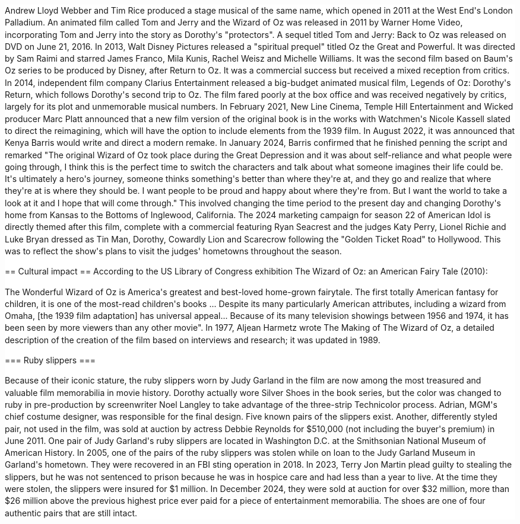 Andrew Lloyd Webber and Tim Rice produced a stage musical of the same name, which opened in 2011 at the West End's London Palladium.
An animated film called Tom and Jerry and the Wizard of Oz was released in 2011 by Warner Home Video, incorporating Tom and Jerry into the story as Dorothy's "protectors".
A sequel titled Tom and Jerry: Back to Oz was released on DVD on June 21, 2016.
In 2013, Walt Disney Pictures released a "spiritual prequel" titled Oz the Great and Powerful. It was directed by Sam Raimi and starred James Franco, Mila Kunis, Rachel Weisz and Michelle Williams. It was the second film based on Baum's Oz series to be produced by Disney, after Return to Oz. It was a commercial success but received a mixed reception from critics.
In 2014, independent film company Clarius Entertainment released a big-budget animated musical film, Legends of Oz: Dorothy's Return, which follows Dorothy's second trip to Oz. The film fared poorly at the box office and was received negatively by critics, largely for its plot and unmemorable musical numbers.
In February 2021, New Line Cinema, Temple Hill Entertainment and Wicked producer Marc Platt announced that a new film version of the original book is in the works with Watchmen's Nicole Kassell slated to direct the reimagining, which will have the option to include elements from the 1939 film.
In August 2022, it was announced that Kenya Barris would write and direct a modern remake. In January 2024, Barris confirmed that he finished penning the script and remarked "The original Wizard of Oz took place during the Great Depression and it was about self-reliance and what people were going through, I think this is the perfect time to switch the characters and talk about what someone imagines their life could be. It's ultimately a hero's journey, someone thinks something's better than where they're at, and they go and realize that where they're at is where they should be. I want people to be proud and happy about where they're from. But I want the world to take a look at it and I hope that will come through." This involved changing the time period to the present day and changing Dorothy's home from Kansas to the Bottoms of Inglewood, California.
The 2024 marketing campaign for season 22 of American Idol is directly themed after this film, complete with a commercial featuring Ryan Seacrest and the judges Katy Perry, Lionel Richie and Luke Bryan dressed as Tin Man, Dorothy, Cowardly Lion and Scarecrow following the "Golden Ticket Road" to Hollywood. This was to reflect the show's plans to visit the judges' hometowns throughout the season.


== Cultural impact ==
According to the US Library of Congress exhibition The Wizard of Oz: an American Fairy Tale (2010):

The Wonderful Wizard of Oz is America's greatest and best-loved home-grown fairytale. The first totally American fantasy for children, it is one of the most-read children's books ... Despite its many particularly American attributes, including a wizard from Omaha, [the 1939 film adaptation] has universal appeal... Because of its many television showings between 1956 and 1974, it has been seen by more viewers than any other movie".
In 1977, Aljean Harmetz wrote The Making of The Wizard of Oz, a detailed description of the creation of the film based on interviews and research; it was updated in 1989.


=== Ruby slippers ===

Because of their iconic stature, the ruby slippers worn by Judy Garland in the film are now among the most treasured and valuable film memorabilia in movie history. Dorothy actually wore Silver Shoes in the book series, but the color was changed to ruby in pre-production by screenwriter Noel Langley to take advantage of the three-strip Technicolor process. Adrian, MGM's chief costume designer, was responsible for the final design. Five known pairs of the slippers exist. Another, differently styled pair, not used in the film, was sold at auction by actress Debbie Reynolds for $510,000 (not including the buyer's premium) in June 2011. One pair of Judy Garland's ruby slippers are located in Washington D.C. at the Smithsonian National Museum of American History.
In 2005, one of the pairs of the ruby slippers was stolen while on loan to the Judy Garland Museum in Garland's hometown. They were recovered in an FBI sting operation in 2018. In 2023, Terry Jon Martin plead guilty to stealing the slippers, but he was not sentenced to prison because he was in hospice care and had less than a year to live. At the time they were stolen, the slippers were insured for $1 million. In December 2024, they were sold at auction for over $32 million, more than $26 million above the previous highest price ever paid for a piece of entertainment memorabilia. The shoes are one of four authentic pairs that are still intact.
